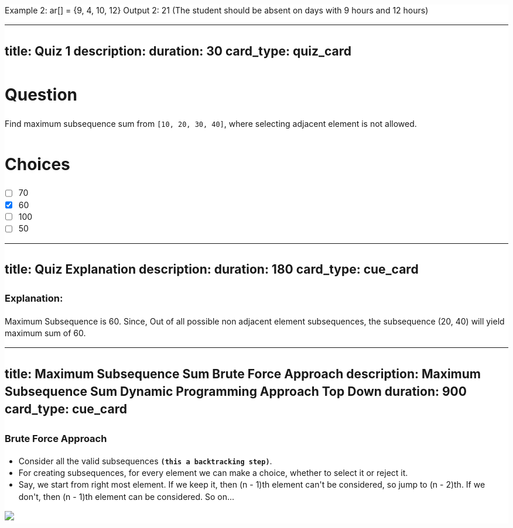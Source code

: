 Example 2: ar[] = {9, 4, 10, 12}
Output 2: 21 (The student should be absent on days with 9 hours and 12 hours)


---
title: Quiz 1
description:
duration: 30
card_type: quiz_card
---

# Question
Find maximum subsequence sum from `[10, 20, 30, 40]`, where selecting adjacent element is not allowed.

# Choices
- [ ] 70
- [x] 60
- [ ] 100
- [ ] 50

---
title: Quiz Explanation
description:
duration: 180
card_type: cue_card
---

### Explanation:

Maximum Subsequence is 60. Since, Out of all possible non adjacent element subsequences, the subsequence (20, 40) will yield maximum sum of 60.


---
title: Maximum Subsequence Sum Brute Force Approach
description: Maximum Subsequence Sum Dynamic Programming Approach Top Down
duration: 900
card_type: cue_card
---


### Brute Force Approach
- Consider all the valid subsequences **`(this a backtracking step)`**.
- For creating subsequences, for every element we can make a choice, whether to select it or reject it.
- Say, we start from right most element. If we keep it, then (n - 1)th element can't be considered, so jump to (n - 2)th. If we don't, then (n - 1)th element can be considered. So on...


<img src="https://d2beiqkhq929f0.cloudfront.net/public_assets/assets/000/050/331/original/upload_092f6de3c6b895d5870ff2a4edc751b9.png?1695530157" width=400 />
